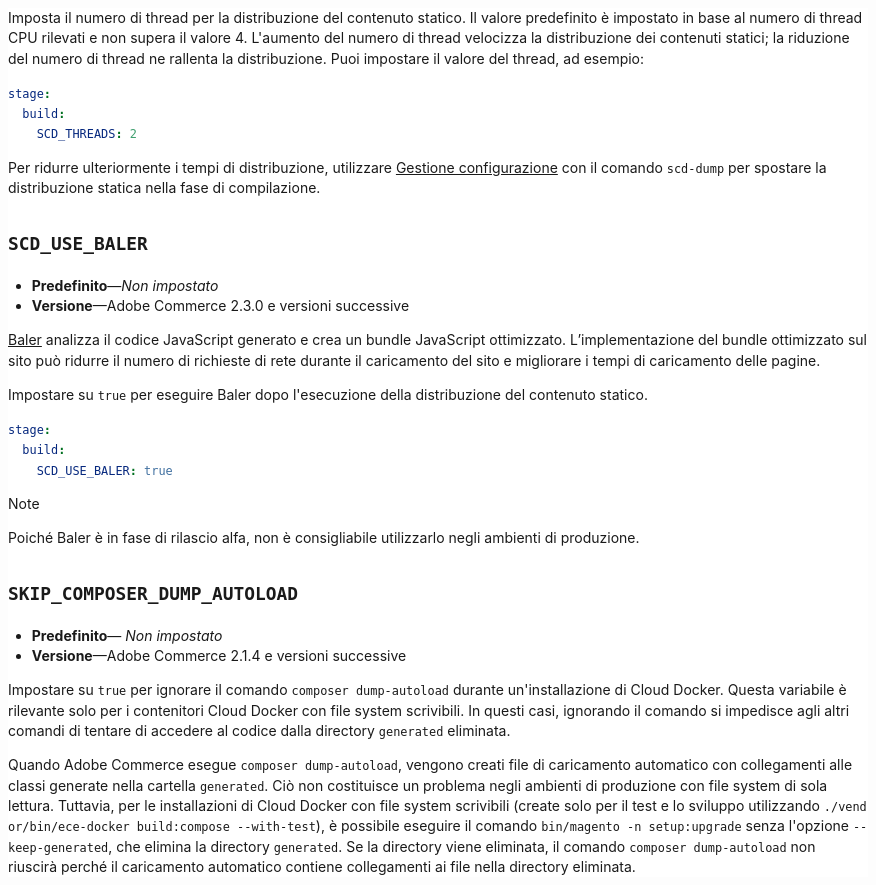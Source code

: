 Imposta il numero di thread per la distribuzione del contenuto statico. Il valore predefinito è impostato in base al numero di thread CPU rilevati e non supera il valore 4. L&#39;aumento del numero di thread velocizza la distribuzione dei contenuti statici; la riduzione del numero di thread ne rallenta la distribuzione. Puoi impostare il valore del thread, ad esempio:

```yaml
stage:
  build:
    SCD_THREADS: 2
```

Per ridurre ulteriormente i tempi di distribuzione, utilizzare [Gestione configurazione](../store/store-settings.md) con il comando `scd-dump` per spostare la distribuzione statica nella fase di compilazione.

## `SCD_USE_BALER`

- **Predefinito**—_Non impostato_
- **Versione**—Adobe Commerce 2.3.0 e versioni successive

[Baler](https://github.com/magento/baler) analizza il codice JavaScript generato e crea un bundle JavaScript ottimizzato. L’implementazione del bundle ottimizzato sul sito può ridurre il numero di richieste di rete durante il caricamento del sito e migliorare i tempi di caricamento delle pagine.

Impostare su `true` per eseguire Baler dopo l&#39;esecuzione della distribuzione del contenuto statico.

```yaml
stage:
  build:
    SCD_USE_BALER: true
```

>[!NOTE]
>
>Poiché Baler è in fase di rilascio alfa, non è consigliabile utilizzarlo negli ambienti di produzione.

## `SKIP_COMPOSER_DUMP_AUTOLOAD`

- **Predefinito**— _Non impostato_
- **Versione**—Adobe Commerce 2.1.4 e versioni successive

Impostare su `true` per ignorare il comando `composer dump-autoload` durante un&#39;installazione di Cloud Docker. Questa variabile è rilevante solo per i contenitori Cloud Docker con file system scrivibili. In questi casi, ignorando il comando si impedisce agli altri comandi di tentare di accedere al codice dalla directory `generated` eliminata.

Quando Adobe Commerce esegue `composer dump-autoload`, vengono creati file di caricamento automatico con collegamenti alle classi generate nella cartella `generated`. Ciò non costituisce un problema negli ambienti di produzione con file system di sola lettura. Tuttavia, per le installazioni di Cloud Docker con file system scrivibili (create solo per il test e lo sviluppo utilizzando `./vendor/bin/ece-docker build:compose --with-test`), è possibile eseguire il comando `bin/magento -n setup:upgrade` senza l&#39;opzione `--keep-generated`, che elimina la directory `generated`. Se la directory viene eliminata, il comando `composer dump-autoload` non riuscirà perché il caricamento automatico contiene collegamenti ai file nella directory eliminata.
